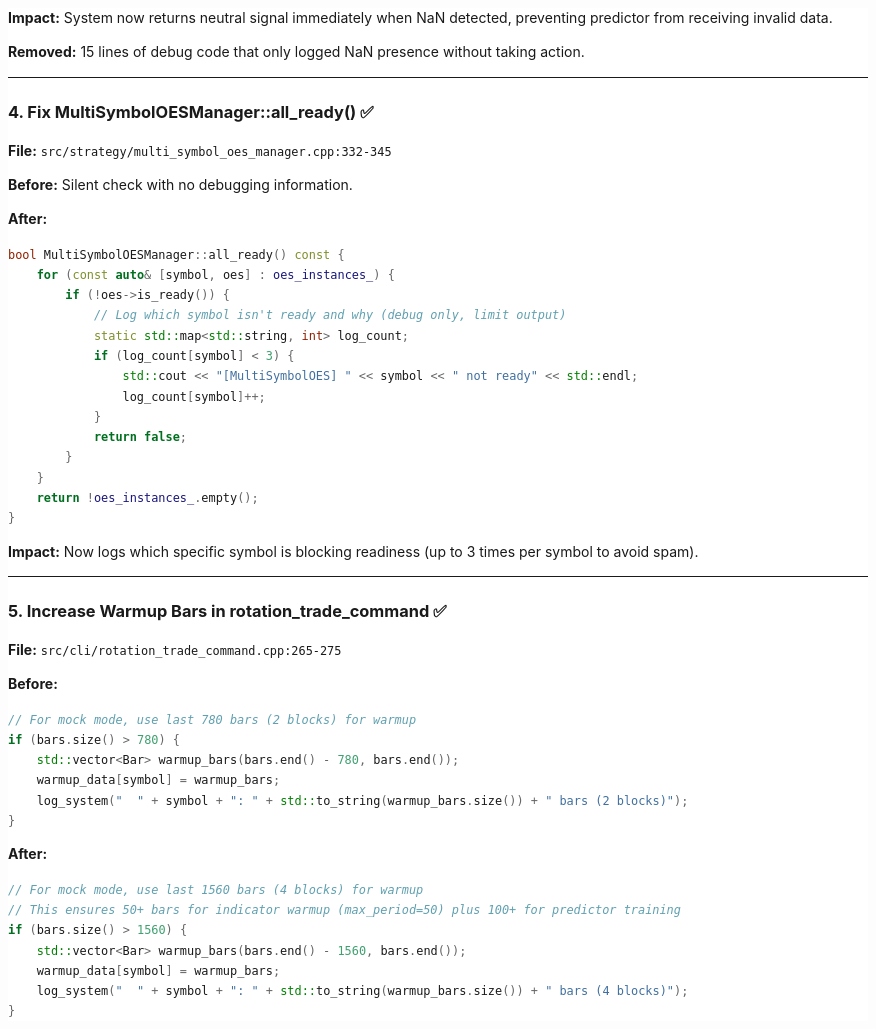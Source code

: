**Impact:** System now returns neutral signal immediately when NaN detected, preventing predictor from receiving invalid data.

**Removed:** 15 lines of debug code that only logged NaN presence without taking action.

---

### 4. Fix MultiSymbolOESManager::all_ready() ✅

**File:** `src/strategy/multi_symbol_oes_manager.cpp:332-345`

**Before:** Silent check with no debugging information.

**After:**
```cpp
bool MultiSymbolOESManager::all_ready() const {
    for (const auto& [symbol, oes] : oes_instances_) {
        if (!oes->is_ready()) {
            // Log which symbol isn't ready and why (debug only, limit output)
            static std::map<std::string, int> log_count;
            if (log_count[symbol] < 3) {
                std::cout << "[MultiSymbolOES] " << symbol << " not ready" << std::endl;
                log_count[symbol]++;
            }
            return false;
        }
    }
    return !oes_instances_.empty();
}
```

**Impact:** Now logs which specific symbol is blocking readiness (up to 3 times per symbol to avoid spam).

---

### 5. Increase Warmup Bars in rotation_trade_command ✅

**File:** `src/cli/rotation_trade_command.cpp:265-275`

**Before:**
```cpp
// For mock mode, use last 780 bars (2 blocks) for warmup
if (bars.size() > 780) {
    std::vector<Bar> warmup_bars(bars.end() - 780, bars.end());
    warmup_data[symbol] = warmup_bars;
    log_system("  " + symbol + ": " + std::to_string(warmup_bars.size()) + " bars (2 blocks)");
}
```

**After:**
```cpp
// For mock mode, use last 1560 bars (4 blocks) for warmup
// This ensures 50+ bars for indicator warmup (max_period=50) plus 100+ for predictor training
if (bars.size() > 1560) {
    std::vector<Bar> warmup_bars(bars.end() - 1560, bars.end());
    warmup_data[symbol] = warmup_bars;
    log_system("  " + symbol + ": " + std::to_string(warmup_bars.size()) + " bars (4 blocks)");
}
```
